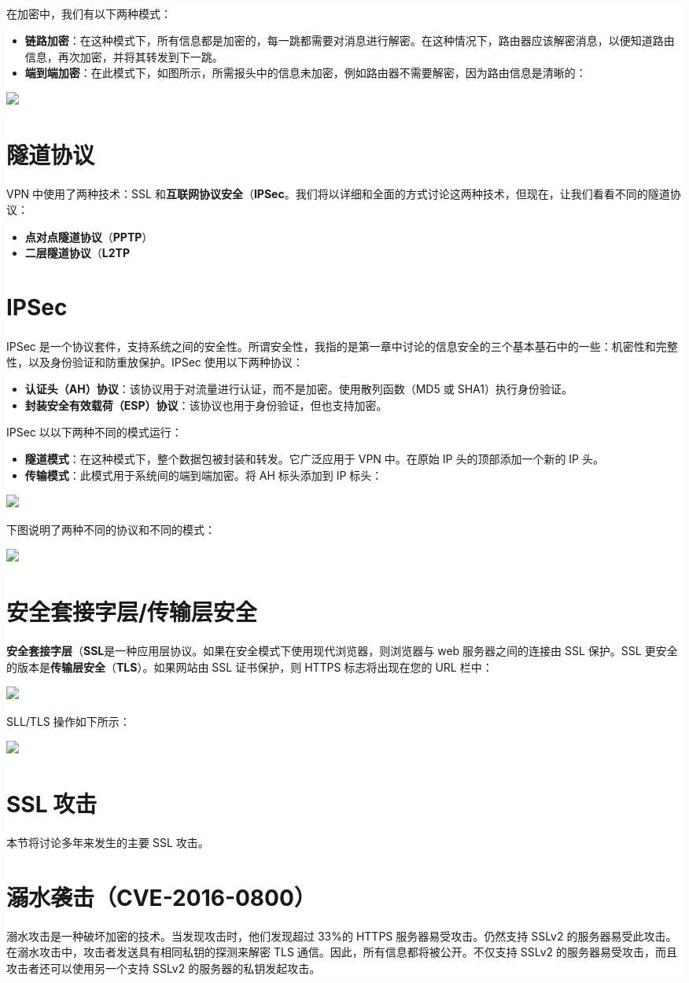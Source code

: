 在加密中，我们有以下两种模式：

*   **链路加密**：在这种模式下，所有信息都是加密的，每一跳都需要对消息进行解密。在这种情况下，路由器应该解密消息，以便知道路由信息，再次加密，并将其转发到下一跳。
*   **端到端加密**：在此模式下，如图所示，所需报头中的信息未加密，例如路由器不需要解密，因为路由信息是清晰的：

![](../images/00327.gif)

# 隧道协议

VPN 中使用了两种技术：SSL 和**互联网协议安全**（**IPSec**。我们将以详细和全面的方式讨论这两种技术，但现在，让我们看看不同的隧道协议：

*   **点对点隧道协议**（**PPTP**）
*   **二层隧道协议**（**L2TP**

# IPSec

IPSec 是一个协议套件，支持系统之间的安全性。所谓安全性，我指的是第一章中讨论的信息安全的三个基本基石中的一些：机密性和完整性，以及身份验证和防重放保护。IPSec 使用以下两种协议：

*   **认证头（AH）协议**：该协议用于对流量进行认证，而不是加密。使用散列函数（MD5 或 SHA1）执行身份验证。
*   **封装安全有效载荷（ESP）协议**：该协议也用于身份验证，但也支持加密。

IPSec 以以下两种不同的模式运行：

*   **隧道模式**：在这种模式下，整个数据包被封装和转发。它广泛应用于 VPN 中。在原始 IP 头的顶部添加一个新的 IP 头。
*   **传输模式**：此模式用于系统间的端到端加密。将 AH 标头添加到 IP 标头：

![](../images/00328.gif)

下图说明了两种不同的协议和不同的模式：

![](../images/00329.gif)

# 安全套接字层/传输层安全

**安全套接字层**（**SSL**是一种应用层协议。如果在安全模式下使用现代浏览器，则浏览器与 web 服务器之间的连接由 SSL 保护。SSL 更安全的版本是**传输层安全**（**TLS**）。如果网站由 SSL 证书保护，则 HTTPS 标志将出现在您的 URL 栏中：

![](../images/00330.gif)

SLL/TLS 操作如下所示：

![](../images/00331.gif)

# SSL 攻击

本节将讨论多年来发生的主要 SSL 攻击。

# 溺水袭击（CVE-2016-0800）

溺水攻击是一种破坏加密的技术。当发现攻击时，他们发现超过 33%的 HTTPS 服务器易受攻击。仍然支持 SSLv2 的服务器易受此攻击。在溺水攻击中，攻击者发送具有相同私钥的探测来解密 TLS 通信。因此，所有信息都将被公开。不仅支持 SSLv2 的服务器易受攻击，而且攻击者还可以使用另一个支持 SSLv2 的服务器的私钥发起攻击。
